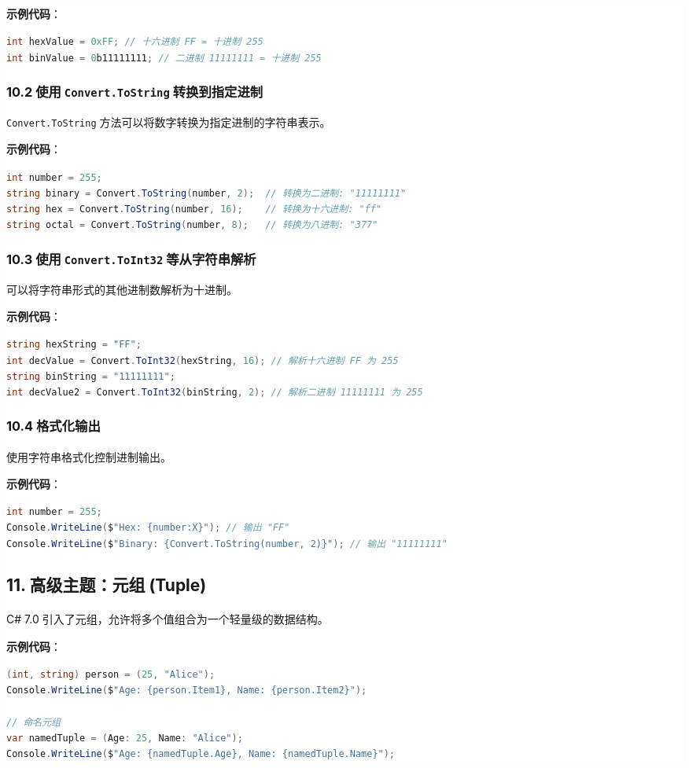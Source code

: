 **示例代码**：

```csharp
int hexValue = 0xFF; // 十六进制 FF = 十进制 255
int binValue = 0b11111111; // 二进制 11111111 = 十进制 255
```

### 10.2 使用 `Convert.ToString` 转换到指定进制

`Convert.ToString` 方法可以将数字转换为指定进制的字符串表示。

**示例代码**：

```csharp
int number = 255;
string binary = Convert.ToString(number, 2);  // 转换为二进制: "11111111"
string hex = Convert.ToString(number, 16);    // 转换为十六进制: "ff"
string octal = Convert.ToString(number, 8);   // 转换为八进制: "377"
```

### 10.3 使用 `Convert.ToInt32` 等从字符串解析

可以将字符串形式的其他进制数解析为十进制。

**示例代码**：

```csharp
string hexString = "FF";
int decValue = Convert.ToInt32(hexString, 16); // 解析十六进制 FF 为 255
string binString = "11111111";
int decValue2 = Convert.ToInt32(binString, 2); // 解析二进制 11111111 为 255
```

### 10.4 格式化输出

使用字符串格式化控制进制输出。

**示例代码**：

```csharp
int number = 255;
Console.WriteLine($"Hex: {number:X}"); // 输出 "FF"
Console.WriteLine($"Binary: {Convert.ToString(number, 2)}"); // 输出 "11111111"
```

## 11. 高级主题：元组 (Tuple)

C# 7.0 引入了元组，允许将多个值组合为一个轻量级的数据结构。

**示例代码**：

```csharp
(int, string) person = (25, "Alice");
Console.WriteLine($"Age: {person.Item1}, Name: {person.Item2}");

// 命名元组
var namedTuple = (Age: 25, Name: "Alice");
Console.WriteLine($"Age: {namedTuple.Age}, Name: {namedTuple.Name}");
```
